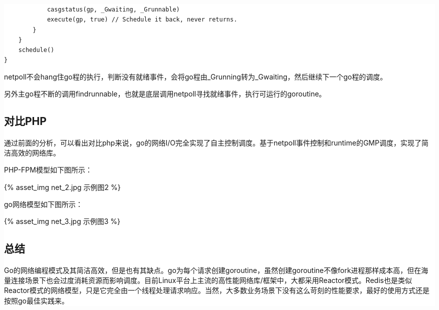 ```golang
			casgstatus(gp, _Gwaiting, _Grunnable)
			execute(gp, true) // Schedule it back, never returns.
		}
	}
	schedule()
}
```

netpoll不会hang住go程的执行，判断没有就绪事件，会将go程由_Grunning转为_Gwaiting，然后继续下一个go程的调度。

另外主go程不断的调用findrunnable，也就是底层调用netpoll寻找就绪事件，执行可运行的goroutine。

## 对比PHP

通过前面的分析，可以看出对比php来说，go的网络I/O完全实现了自主控制调度。基于netpoll事件控制和runtime的GMP调度，实现了简洁高效的网络库。

PHP-FPM模型如下图所示：

{% asset_img net_2.jpg 示例图2 %}

go网络模型如下图所示：

{% asset_img net_3.jpg 示例图3 %}

## 总结

Go的网络编程模式及其简洁高效，但是也有其缺点。go为每个请求创建goroutine，虽然创建goroutine不像fork进程那样成本高，但在海量连接场景下也会过度消耗资源而影响调度。目前Linux平台上主流的高性能网络库/框架中，大都采用Reactor模式。Redis也是类似Reactor模式的网络模型，只是它完全由一个线程处理请求响应。当然，大多数业务场景下没有这么苛刻的性能要求，最好的使用方式还是按照go最佳实践来。























